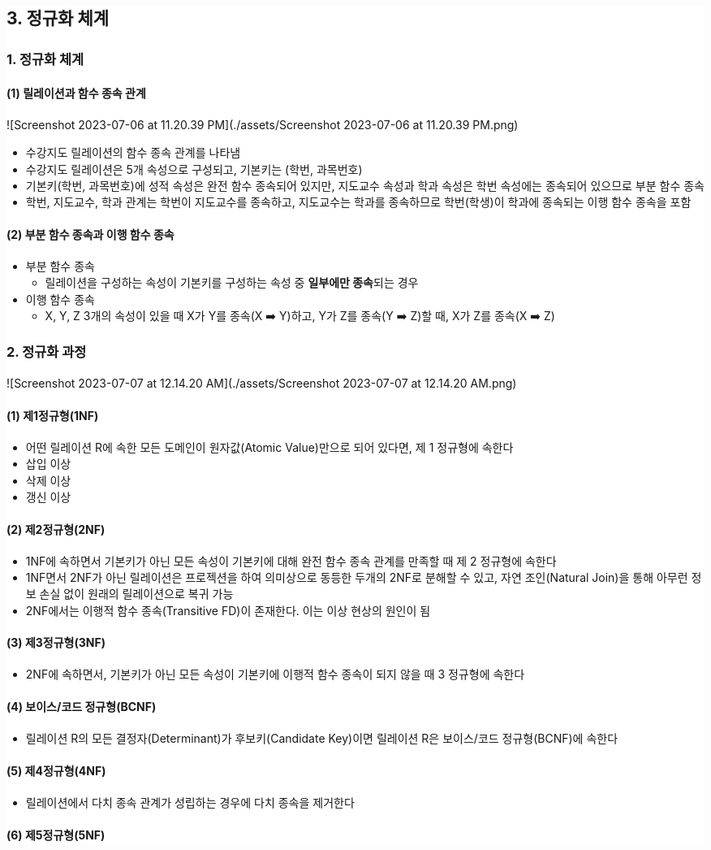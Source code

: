 
## 3. 정규화 체계

### 1. 정규화 체계

#### (1) 릴레이션과 함수 종속 관계

![Screenshot 2023-07-06 at 11.20.39 PM](./assets/Screenshot 2023-07-06 at 11.20.39 PM.png)

- 수강지도 릴레이션의 함수 종속 관계를 나타냄
- 수강지도 릴레이션은 5개 속성으로 구성되고, 기본키는 (학번, 과목번호)
- 기본키(학번, 과목번호)에 성적 속성은 완전 함수 종속되어 있지만, 지도교수 속성과 학과 속성은 학번 속성에는 종속되어 있으므로 부분 함수 종속
- 학번, 지도교수, 학과 관계는 학번이 지도교수를 종속하고, 지도교수는 학과를 종속하므로 학번(학생)이 학과에 종속되는 이행 함수 종속을 포함

#### (2) 부분 함수 종속과 이행 함수 종속

- 부분 함수 종속
  - 릴레이션을 구성하는 속성이 기본키를 구성하는 속성 중 **일부에만 종속**되는 경우
- 이행 함수 종속
  - X, Y, Z  3개의 속성이 있을 때 X가 Y를 종속(X ➡️ Y)하고, Y가 Z를 종속(Y ➡️ Z)할 때, X가 Z를 종속(X ➡️ Z)



### 2. 정규화 과정

![Screenshot 2023-07-07 at 12.14.20 AM](./assets/Screenshot 2023-07-07 at 12.14.20 AM.png)

#### (1) 제1정규형(1NF)

- 어떤 릴레이션 R에 속한 모든 도메인이 원자값(Atomic Value)만으로 되어 있다면, 제 1 정규형에 속한다
- 삽입 이상
- 삭제 이상
- 갱신 이상

#### (2) 제2정규형(2NF)

- 1NF에 속하면서 기본키가 아닌 모든 속성이 기본키에 대해 완전 함수 종속 관계를 만족할 때 제 2 정규형에 속한다
- 1NF면서 2NF가 아닌 릴레이션은 프로젝션을 하여 의미상으로 동등한 두개의 2NF로 분해할 수 있고, 자연 조인(Natural Join)을 통해 아무런 정보 손실 없이 원래의 릴레이션으로 복귀 가능
- 2NF에서는 이행적 함수 종속(Transitive FD)이 존재한다. 이는 이상 현상의 원인이 됨

#### (3) 제3정규형(3NF)

- 2NF에 속하면서, 기본키가 아닌 모든 속성이 기본키에 이행적 함수 종속이 되지 않을 때 3 정규형에 속한다

#### (4) 보이스/코드 정규형(BCNF)

- 릴레이션 R의 모든 결정자(Determinant)가 후보키(Candidate Key)이면 릴레이션 R은 보이스/코드 정규형(BCNF)에 속한다

#### (5) 제4정규형(4NF)

- 릴레이션에서 다치 종속 관계가 성립하는 경우에 다치 종속을 제거한다

#### (6) 제5정규형(5NF)
